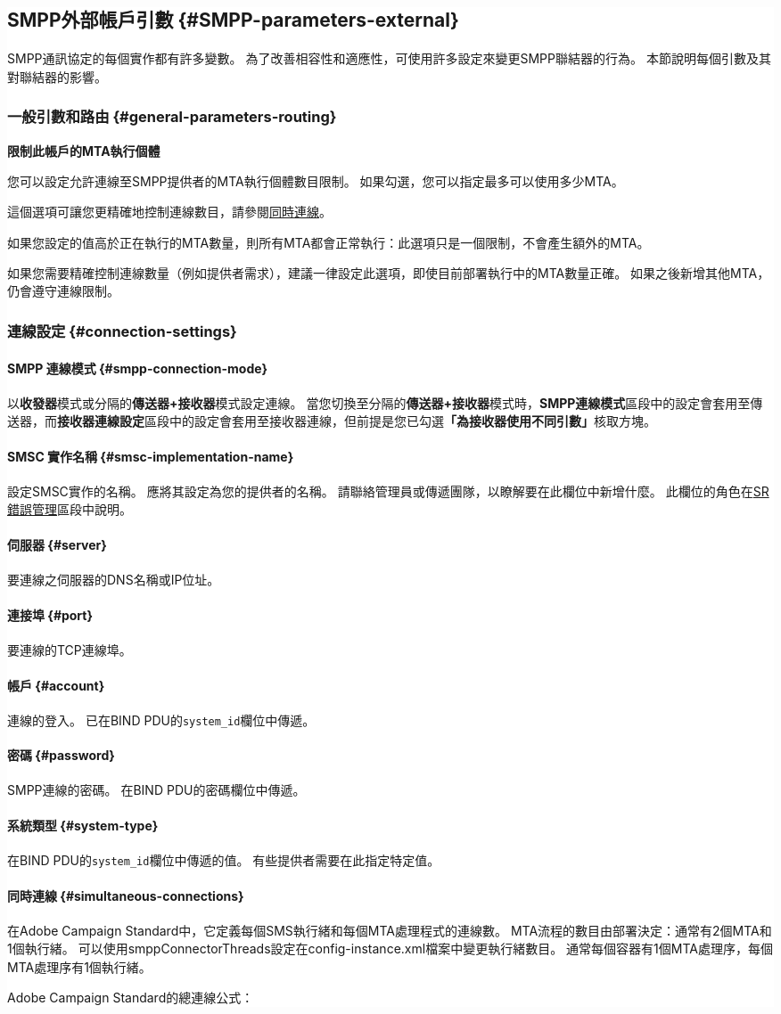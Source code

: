 ## SMPP外部帳戶引數 {#SMPP-parameters-external}

SMPP通訊協定的每個實作都有許多變數。 為了改善相容性和適應性，可使用許多設定來變更SMPP聯結器的行為。 本節說明每個引數及其對聯結器的影響。

### 一般引數和路由 {#general-parameters-routing}

**限制此帳戶的MTA執行個體**

您可以設定允許連線至SMPP提供者的MTA執行個體數目限制。 如果勾選，您可以指定最多可以使用多少MTA。

這個選項可讓您更精確地控制連線數目，請參閱[同時連線](../../administration/using/sms-protocol.md#connection-settings)。

如果您設定的值高於正在執行的MTA數量，則所有MTA都會正常執行：此選項只是一個限制，不會產生額外的MTA。

如果您需要精確控制連線數量（例如提供者需求），建議一律設定此選項，即使目前部署執行中的MTA數量正確。 如果之後新增其他MTA，仍會遵守連線限制。

### 連線設定 {#connection-settings}

#### SMPP 連線模式 {#smpp-connection-mode}

以&#x200B;**收發器**&#x200B;模式或分隔的&#x200B;**傳送器+接收器**&#x200B;模式設定連線。 當您切換至分隔的&#x200B;**傳送器+接收器**&#x200B;模式時，**SMPP連線模式**&#x200B;區段中的設定會套用至傳送器，而&#x200B;**接收器連線設定**&#x200B;區段中的設定會套用至接收器連線，但前提是您已勾選&#x200B;**「為接收器使用不同引數」**&#x200B;核取方塊。

#### SMSC 實作名稱 {#smsc-implementation-name}

設定SMSC實作的名稱。 應將其設定為您的提供者的名稱。 請聯絡管理員或傳遞團隊，以瞭解要在此欄位中新增什麼。 此欄位的角色在[SR錯誤管理](../../administration/using/sms-protocol.md#sr-error-management)區段中說明。

#### 伺服器 {#server}

要連線之伺服器的DNS名稱或IP位址。

#### 連接埠 {#port}

要連線的TCP連線埠。

#### 帳戶 {#account}

連線的登入。 已在BIND PDU的`system_id`欄位中傳遞。

#### 密碼 {#password}

SMPP連線的密碼。 在BIND PDU的密碼欄位中傳遞。

#### 系統類型 {#system-type}

在BIND PDU的`system_id`欄位中傳遞的值。 有些提供者需要在此指定特定值。

#### 同時連線 {#simultaneous-connections}

在Adobe Campaign Standard中，它定義每個SMS執行緒和每個MTA處理程式的連線數。
MTA流程的數目由部署決定：通常有2個MTA和1個執行緒。 可以使用smppConnectorThreads設定在config-instance.xml檔案中變更執行緒數目。 通常每個容器有1個MTA處理序，每個MTA處理序有1個執行緒。

Adobe Campaign Standard的總連線公式：
